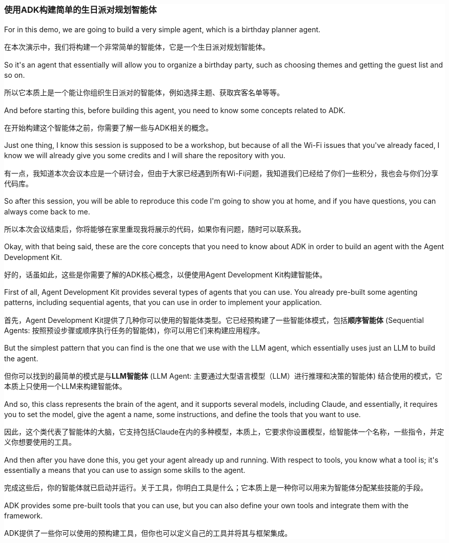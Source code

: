 ### 使用ADK构建简单的生日派对规划智能体

For in this demo, we are going to build a very simple agent, which is a birthday planner agent.

在本次演示中，我们将构建一个非常简单的智能体，它是一个生日派对规划智能体。

So it's an agent that essentially will allow you to organize a birthday party, such as choosing themes and getting the guest list and so on.

所以它本质上是一个能让你组织生日派对的智能体，例如选择主题、获取宾客名单等等。

And before starting this, before building this agent, you need to know some concepts related to ADK.

在开始构建这个智能体之前，你需要了解一些与ADK相关的概念。

Just one thing, I know this session is supposed to be a workshop, but because of all the Wi-Fi issues that you've already faced, I know we will already give you some credits and I will share the repository with you.

有一点，我知道本次会议本应是一个研讨会，但由于大家已经遇到所有Wi-Fi问题，我知道我们已经给了你们一些积分，我也会与你们分享代码库。

So after this session, you will be able to reproduce this code I'm going to show you at home, and if you have questions, you can always come back to me.

所以本次会议结束后，你将能够在家里重现我将展示的代码，如果你有问题，随时可以联系我。

Okay, with that being said, these are the core concepts that you need to know about ADK in order to build an agent with the Agent Development Kit.

好的，话虽如此，这些是你需要了解的ADK核心概念，以便使用Agent Development Kit构建智能体。

First of all, Agent Development Kit provides several types of agents that you can use. You already pre-built some agenting patterns, including sequential agents, that you can use in order to implement your application.

首先，Agent Development Kit提供了几种你可以使用的智能体类型。它已经预构建了一些智能体模式，包括**顺序智能体** (Sequential Agents: 按照预设步骤或顺序执行任务的智能体)，你可以用它们来构建应用程序。

But the simplest pattern that you can find is the one that we use with the LLM agent, which essentially uses just an LLM to build the agent.

但你可以找到的最简单的模式是与**LLM智能体** (LLM Agent: 主要通过大型语言模型（LLM）进行推理和决策的智能体) 结合使用的模式，它本质上只使用一个LLM来构建智能体。

And so, this class represents the brain of the agent, and it supports several models, including Claude, and essentially, it requires you to set the model, give the agent a name, some instructions, and define the tools that you want to use.

因此，这个类代表了智能体的大脑，它支持包括Claude在内的多种模型，本质上，它要求你设置模型，给智能体一个名称，一些指令，并定义你想要使用的工具。

And then after you have done this, you get your agent already up and running. With respect to tools, you know what a tool is; it's essentially a means that you can use to assign some skills to the agent.

完成这些后，你的智能体就已启动并运行。关于工具，你明白工具是什么；它本质上是一种你可以用来为智能体分配某些技能的手段。

ADK provides some pre-built tools that you can use, but you can also define your own tools and integrate them with the framework.

ADK提供了一些你可以使用的预构建工具，但你也可以定义自己的工具并将其与框架集成。
